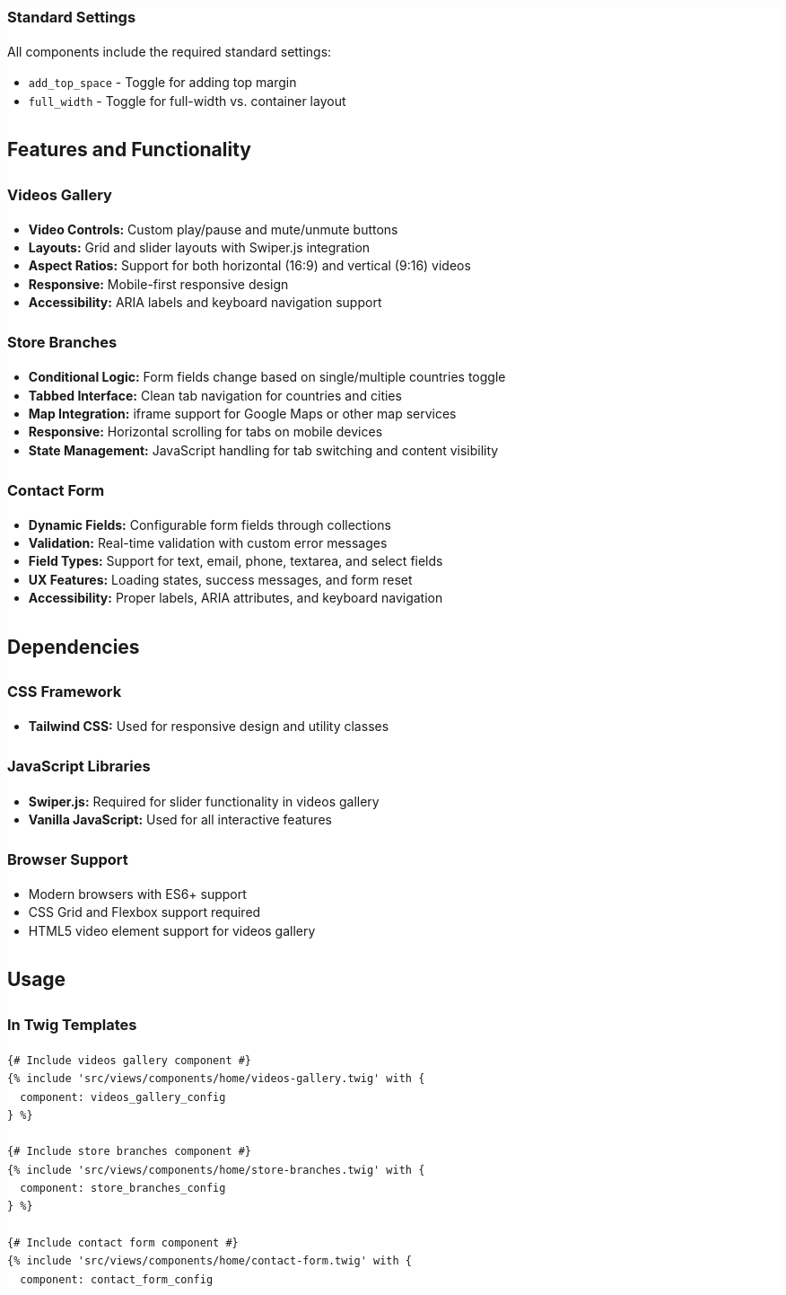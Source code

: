 ### Standard Settings
All components include the required standard settings:
- `add_top_space` - Toggle for adding top margin
- `full_width` - Toggle for full-width vs. container layout

## Features and Functionality

### Videos Gallery
- **Video Controls:** Custom play/pause and mute/unmute buttons
- **Layouts:** Grid and slider layouts with Swiper.js integration
- **Aspect Ratios:** Support for both horizontal (16:9) and vertical (9:16) videos
- **Responsive:** Mobile-first responsive design
- **Accessibility:** ARIA labels and keyboard navigation support

### Store Branches
- **Conditional Logic:** Form fields change based on single/multiple countries toggle
- **Tabbed Interface:** Clean tab navigation for countries and cities
- **Map Integration:** iframe support for Google Maps or other map services
- **Responsive:** Horizontal scrolling for tabs on mobile devices
- **State Management:** JavaScript handling for tab switching and content visibility

### Contact Form
- **Dynamic Fields:** Configurable form fields through collections
- **Validation:** Real-time validation with custom error messages
- **Field Types:** Support for text, email, phone, textarea, and select fields
- **UX Features:** Loading states, success messages, and form reset
- **Accessibility:** Proper labels, ARIA attributes, and keyboard navigation

## Dependencies

### CSS Framework
- **Tailwind CSS:** Used for responsive design and utility classes

### JavaScript Libraries
- **Swiper.js:** Required for slider functionality in videos gallery
- **Vanilla JavaScript:** Used for all interactive features

### Browser Support
- Modern browsers with ES6+ support
- CSS Grid and Flexbox support required
- HTML5 video element support for videos gallery

## Usage

### In Twig Templates
```twig
{# Include videos gallery component #}
{% include 'src/views/components/home/videos-gallery.twig' with {
  component: videos_gallery_config
} %}

{# Include store branches component #}
{% include 'src/views/components/home/store-branches.twig' with {
  component: store_branches_config
} %}

{# Include contact form component #}
{% include 'src/views/components/home/contact-form.twig' with {
  component: contact_form_config
```